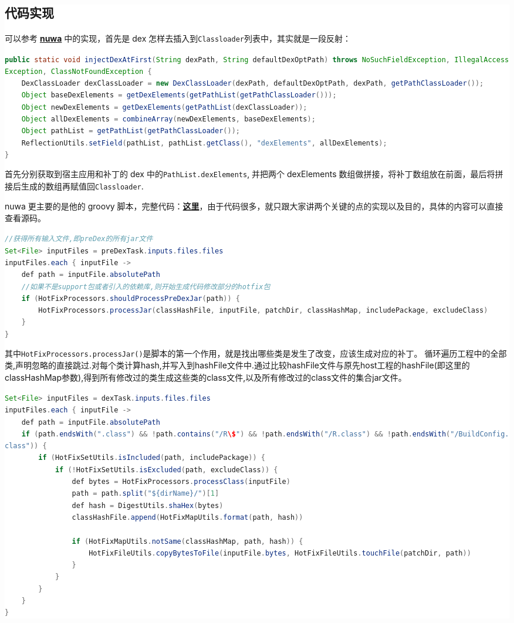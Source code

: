 ## 代码实现

可以参考 [**nuwa**](https://github.com/jasonross/Nuwa) 中的实现，首先是 dex 怎样去插入到`Classloader`列表中，其实就是一段反射：

```java
public static void injectDexAtFirst(String dexPath, String defaultDexOptPath) throws NoSuchFieldException, IllegalAccessException, ClassNotFoundException {
    DexClassLoader dexClassLoader = new DexClassLoader(dexPath, defaultDexOptPath, dexPath, getPathClassLoader());
    Object baseDexElements = getDexElements(getPathList(getPathClassLoader()));
    Object newDexElements = getDexElements(getPathList(dexClassLoader));
    Object allDexElements = combineArray(newDexElements, baseDexElements);
    Object pathList = getPathList(getPathClassLoader());
    ReflectionUtils.setField(pathList, pathList.getClass(), "dexElements", allDexElements);
}
```

首先分别获取到宿主应用和补丁的 dex 中的`PathList.dexElements`, 并把两个 dexElements 数组做拼接，将补丁数组放在前面，最后将拼接后生成的数组再赋值回`Classloader`.

nuwa 更主要的是他的 groovy 脚本，完整代码：[**这里**](https://github.com/jasonross/NuwaGradle/blob/master/src/main/groovy/cn/jiajixin/nuwa/NuwaPlugin.groovy)，由于代码很多，就只跟大家讲两个关键的点的实现以及目的，具体的内容可以直接查看源码。

```java
//获得所有输入文件,即preDex的所有jar文件
Set<File> inputFiles = preDexTask.inputs.files.files
inputFiles.each { inputFile ->
    def path = inputFile.absolutePath
    //如果不是support包或者引入的依赖库,则开始生成代码修改部分的hotfix包
    if (HotFixProcessors.shouldProcessPreDexJar(path)) {
        HotFixProcessors.processJar(classHashFile, inputFile, patchDir, classHashMap, includePackage, excludeClass)
    }
}
```

其中`HotFixProcessors.processJar()`是脚本的第一个作用，就是找出哪些类是发生了改变，应该生成对应的补丁。
循环遍历工程中的全部类,声明忽略的直接跳过.对每个类计算hash,并写入到hashFile文件中.通过比较hashFile文件与原先host工程的hashFile(即这里的classHashMap参数),得到所有修改过的类生成这些类的class文件,以及所有修改过的class文件的集合jar文件。

```java
Set<File> inputFiles = dexTask.inputs.files.files
inputFiles.each { inputFile ->
    def path = inputFile.absolutePath
	if (path.endsWith(".class") && !path.contains("/R\$") && !path.endsWith("/R.class") && !path.endsWith("/BuildConfig.class")) {
        if (HotFixSetUtils.isIncluded(path, includePackage)) {
            if (!HotFixSetUtils.isExcluded(path, excludeClass)) {
                def bytes = HotFixProcessors.processClass(inputFile)
                path = path.split("${dirName}/")[1]
                def hash = DigestUtils.shaHex(bytes)
                classHashFile.append(HotFixMapUtils.format(path, hash))

                if (HotFixMapUtils.notSame(classHashMap, path, hash)) {
                    HotFixFileUtils.copyBytesToFile(inputFile.bytes, HotFixFileUtils.touchFile(patchDir, path))
                }
            }
        }
    }
}
```
